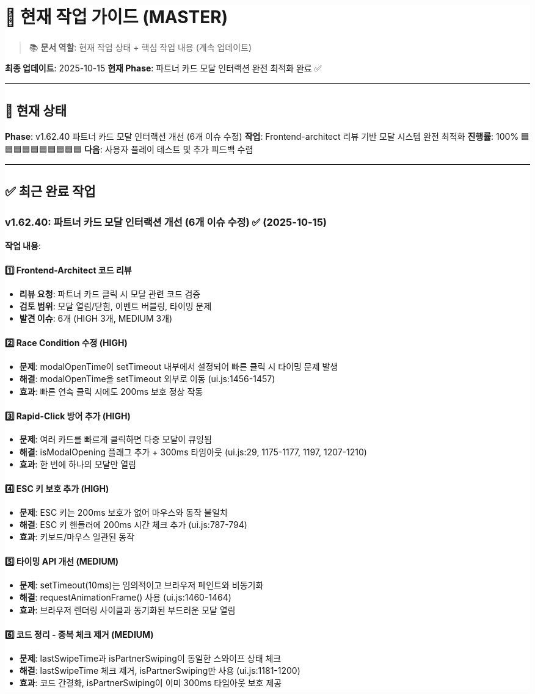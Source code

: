 # 📌 현재 작업 가이드 (MASTER)

> 📚 **문서 역할**: 현재 작업 상태 + 핵심 작업 내용 (계속 업데이트)

**최종 업데이트**: 2025-10-15
**현재 Phase**: 파트너 카드 모달 인터랙션 완전 최적화 완료 ✅

---

## 🎯 현재 상태

**Phase**: v1.62.40 파트너 카드 모달 인터랙션 개선 (6개 이슈 수정)
**작업**: Frontend-architect 리뷰 기반 모달 시스템 완전 최적화
**진행률**: 100% 🟦🟦🟦🟦🟦🟦🟦🟦🟦🟦
**다음**: 사용자 플레이 테스트 및 추가 피드백 수렴

---

## ✅ 최근 완료 작업

### v1.62.40: 파트너 카드 모달 인터랙션 개선 (6개 이슈 수정) ✅ (2025-10-15)

**작업 내용**:

#### 1️⃣ Frontend-Architect 코드 리뷰
- **리뷰 요청**: 파트너 카드 클릭 시 모달 관련 코드 검증
- **검토 범위**: 모달 열림/닫힘, 이벤트 버블링, 타이밍 문제
- **발견 이슈**: 6개 (HIGH 3개, MEDIUM 3개)

#### 2️⃣ Race Condition 수정 (HIGH)
- **문제**: modalOpenTime이 setTimeout 내부에서 설정되어 빠른 클릭 시 타이밍 문제 발생
- **해결**: modalOpenTime을 setTimeout 외부로 이동 (ui.js:1456-1457)
- **효과**: 빠른 연속 클릭 시에도 200ms 보호 정상 작동

#### 3️⃣ Rapid-Click 방어 추가 (HIGH)
- **문제**: 여러 카드를 빠르게 클릭하면 다중 모달이 큐잉됨
- **해결**: isModalOpening 플래그 추가 + 300ms 타임아웃 (ui.js:29, 1175-1177, 1197, 1207-1210)
- **효과**: 한 번에 하나의 모달만 열림

#### 4️⃣ ESC 키 보호 추가 (HIGH)
- **문제**: ESC 키는 200ms 보호가 없어 마우스와 동작 불일치
- **해결**: ESC 키 핸들러에 200ms 시간 체크 추가 (ui.js:787-794)
- **효과**: 키보드/마우스 일관된 동작

#### 5️⃣ 타이밍 API 개선 (MEDIUM)
- **문제**: setTimeout(10ms)는 임의적이고 브라우저 페인트와 비동기화
- **해결**: requestAnimationFrame() 사용 (ui.js:1460-1464)
- **효과**: 브라우저 렌더링 사이클과 동기화된 부드러운 모달 열림

#### 6️⃣ 코드 정리 - 중복 체크 제거 (MEDIUM)
- **문제**: lastSwipeTime과 isPartnerSwiping이 동일한 스와이프 상태 체크
- **해결**: lastSwipeTime 체크 제거, isPartnerSwiping만 사용 (ui.js:1181-1200)
- **효과**: 코드 간결화, isPartnerSwiping이 이미 300ms 타임아웃 보호 제공

